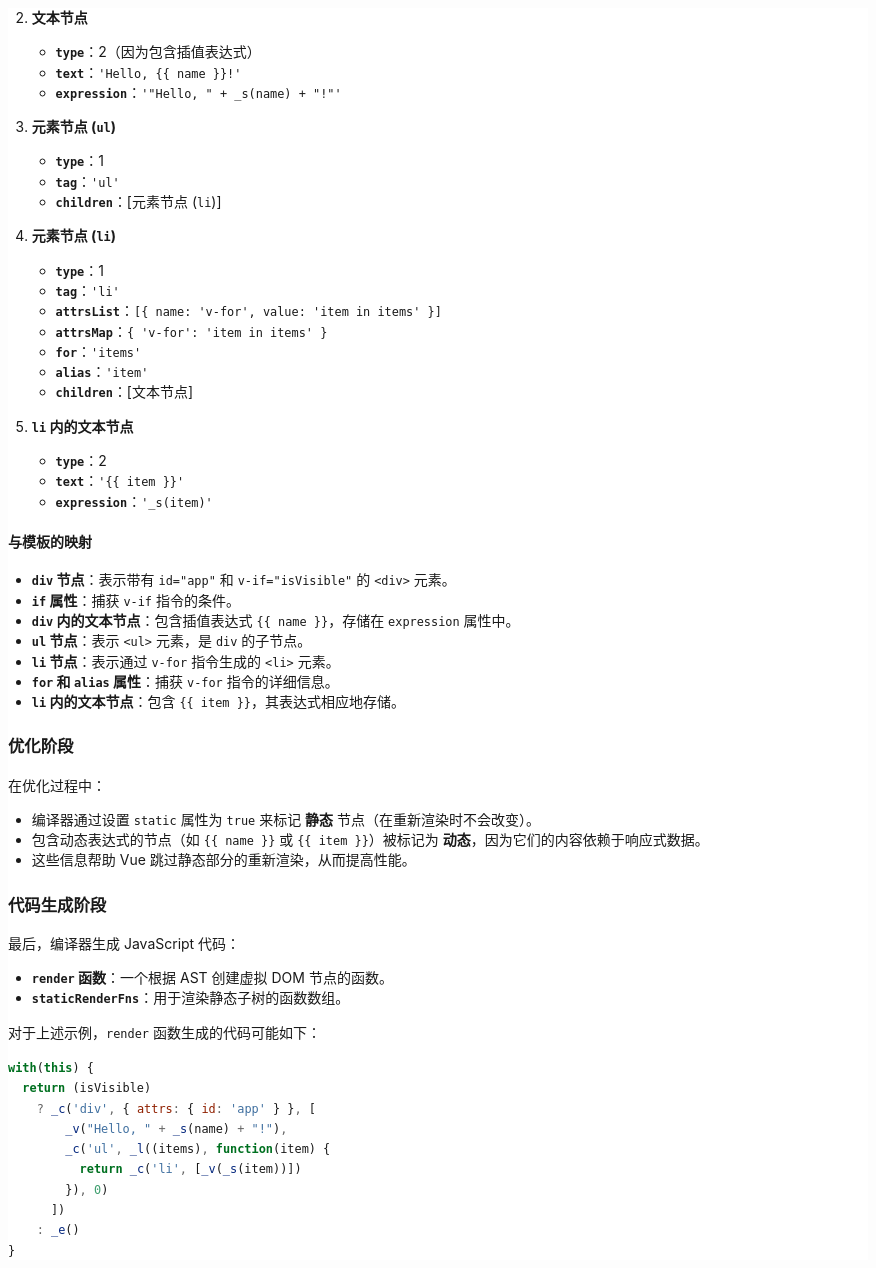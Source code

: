 2. **文本节点**

   - **`type`**：2（因为包含插值表达式）
   - **`text`**：`'Hello, {{ name }}!'`
   - **`expression`**：`'"Hello, " + _s(name) + "!"'`

3. **元素节点 (`ul`)**

   - **`type`**：1
   - **`tag`**：`'ul'`
   - **`children`**：[元素节点 (`li`)]

4. **元素节点 (`li`)**

   - **`type`**：1
   - **`tag`**：`'li'`
   - **`attrsList`**：`[{ name: 'v-for', value: 'item in items' }]`
   - **`attrsMap`**：`{ 'v-for': 'item in items' }`
   - **`for`**：`'items'`
   - **`alias`**：`'item'`
   - **`children`**：[文本节点]

5. **`li` 内的文本节点**

   - **`type`**：2
   - **`text`**：`'{{ item }}'`
   - **`expression`**：`'_s(item)'`

#### **与模板的映射**

- **`div` 节点**：表示带有 `id="app"` 和 `v-if="isVisible"` 的 `<div>` 元素。
- **`if` 属性**：捕获 `v-if` 指令的条件。
- **`div` 内的文本节点**：包含插值表达式 `{{ name }}`，存储在 `expression` 属性中。
- **`ul` 节点**：表示 `<ul>` 元素，是 `div` 的子节点。
- **`li` 节点**：表示通过 `v-for` 指令生成的 `<li>` 元素。
- **`for` 和 `alias` 属性**：捕获 `v-for` 指令的详细信息。
- **`li` 内的文本节点**：包含 `{{ item }}`，其表达式相应地存储。

### **优化阶段**

在优化过程中：

- 编译器通过设置 `static` 属性为 `true` 来标记 **静态** 节点（在重新渲染时不会改变）。
- 包含动态表达式的节点（如 `{{ name }}` 或 `{{ item }}`）被标记为 **动态**，因为它们的内容依赖于响应式数据。
- 这些信息帮助 Vue 跳过静态部分的重新渲染，从而提高性能。

### **代码生成阶段**

最后，编译器生成 JavaScript 代码：

- **`render` 函数**：一个根据 AST 创建虚拟 DOM 节点的函数。
- **`staticRenderFns`**：用于渲染静态子树的函数数组。

对于上述示例，`render` 函数生成的代码可能如下：

```javascript
with(this) {
  return (isVisible)
    ? _c('div', { attrs: { id: 'app' } }, [
        _v("Hello, " + _s(name) + "!"),
        _c('ul', _l((items), function(item) {
          return _c('li', [_v(_s(item))])
        }), 0)
      ])
    : _e()
}
```
